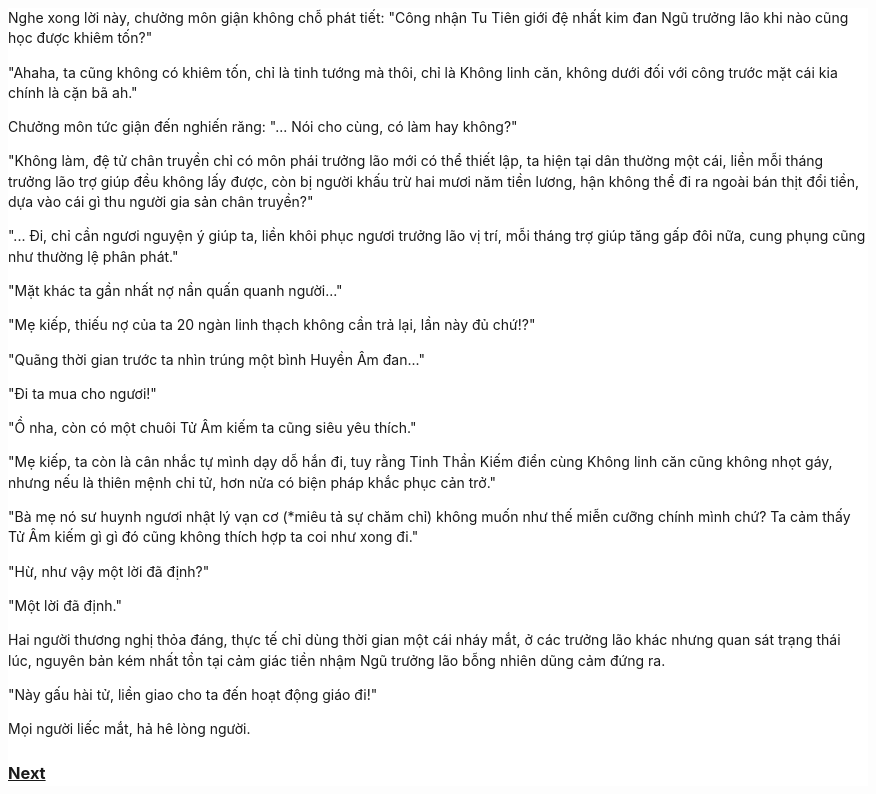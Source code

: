 Nghe xong lời này, chưởng môn giận không chỗ phát tiết: "Công nhận Tu Tiên giới đệ nhất kim đan Ngũ trưởng lão khi nào cũng học được khiêm tốn?"

"Ahaha, ta cũng không có khiêm tốn, chỉ là tinh tướng mà thôi, chỉ là Không linh căn, không dưới đối với công trước mặt cái kia chính là cặn bã ah." 

Chưởng môn tức giận đến nghiến răng: "... Nói cho cùng, có làm hay không?"

"Không làm, đệ tử chân truyền chỉ có môn phái trưởng lão mới có thể thiết lập, ta hiện tại dân thường một cái, liền mỗi tháng trưởng lão trợ giúp đều không lấy được, còn bị người khấu trừ hai mươi năm tiền lương, hận không thể đi ra ngoài bán thịt đổi tiền, dựa vào cái gì thu người gia sản chân truyền?"

"... Đi, chỉ cần ngươi nguyện ý giúp ta, liền khôi phục ngươi trưởng lão vị trí, mỗi tháng trợ giúp tăng gấp đôi nữa, cung phụng cũng như thường lệ phân phát." 

"Mặt khác ta gần nhất nợ nần quấn quanh người..." 

"Mẹ kiếp, thiếu nợ của ta 20 ngàn linh thạch không cần trả lại, lần này đủ chứ!?"

"Quãng thời gian trước ta nhìn trúng một bình Huyền Âm đan..." 

"Đi ta mua cho ngươi!"

"Ồ nha, còn có một chuôi Tử Âm kiếm ta cũng siêu yêu thích." 

"Mẹ kiếp, ta còn là cân nhắc tự mình dạy dỗ hắn đi, tuy rằng Tinh Thần Kiếm điển cùng Không linh căn cũng không nhọt gáy, nhưng nếu là thiên mệnh chi tử, hơn nửa có biện pháp khắc phục cản trở." 

"Bà mẹ nó sư huynh ngươi nhật lý vạn cơ (*miêu tả sự chăm chỉ) không muốn như thế miễn cưỡng chính mình chứ? Ta cảm thấy Tử Âm kiếm gì gì đó cũng không thích hợp ta coi như xong đi." 

"Hừ, như vậy một lời đã định?"

"Một lời đã định." 

Hai người thương nghị thỏa đáng, thực tế chỉ dùng thời gian một cái nháy mắt, ở các trưởng lão khác nhưng quan sát trạng thái lúc, nguyên bản kém nhất tồn tại cảm giác tiền nhậm Ngũ trưởng lão bỗng nhiên dũng cảm đứng ra.

"Này gấu hài tử, liền giao cho ta đến hoạt động giáo đi!"

Mọi người liếc mắt, hả hê lòng người.

### [Next](./chuong-28.html)
